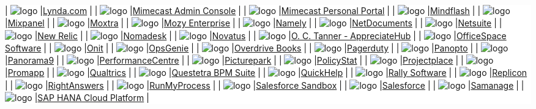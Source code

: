 | ![logo](./media/active-directory-saas-tutorial-list/SaaSApp_Lynda.com.jpg) |[Lynda.com](https://go.microsoft.com/fwLink/?LinkID=522548clcid=0x409) |
| ![logo](./media/active-directory-saas-tutorial-list/SaaSApp_Mimecast.jpg) |[Mimecast Admin Console](https://go.microsoft.com/fwLink/?LinkID=512747clcid=0x409) |
| ![logo](./media/active-directory-saas-tutorial-list/SaaSApp_Mimecast.jpg) |[Mimecast Personal Portal](https://go.microsoft.com/fwLink/?LinkID=522549clcid=0x409) |
| ![logo](./media/active-directory-saas-tutorial-list/SaaSApp_Mindflash.jpg) |[Mindflash](https://go.microsoft.com/fwLink/?LinkID=512723clcid=0x409) |
| ![logo](./media/active-directory-saas-tutorial-list/SaaSApp_Mixpanel.jpg) |[Mixpanel](https://go.microsoft.com/fwLink/?LinkID=708664clcid=0x409) |
| ![logo](./media/active-directory-saas-tutorial-list/SaaSApp_Moxtra.jpg) |[Moxtra](https://go.microsoft.com/fwLink/?LinkID=403226clcid=0x409) |
| ![logo](./media/active-directory-saas-tutorial-list/SaaSApp_MozyEnterprise.jpg) |[Mozy Enterprise](https://go.microsoft.com/fwLink/?LinkID=510239clcid=0x409) |
| ![logo](./media/active-directory-saas-tutorial-list/SaaSApp_Namely.jpg) |[Namely](https://go.microsoft.com/fwLink/?LinkID=691854clcid=0x409) |
| ![logo](./media/active-directory-saas-tutorial-list/SaaSApp_NetDocuments.jpg) |[NetDocuments](https://go.microsoft.com/fwLink/?LinkID=403244clcid=0x409) |
| ![logo](./media/active-directory-saas-tutorial-list/SaaSApp_NetSuite.jpg) |[Netsuite](https://go.microsoft.com/fwLink/?LinkID=403239clcid=0x409) |
| ![logo](./media/active-directory-saas-tutorial-list/SaaSApp_NewRelic.jpg) |[New Relic](https://go.microsoft.com/fwLink/?LinkID=403257clcid=0x409) |
| ![logo](./media/active-directory-saas-tutorial-list/SaaSApp_Nomadesk.jpg) |[Nomadesk](https://go.microsoft.com/fwLink/?LinkID=708677clcid=0x409) |
| ![logo](./media/active-directory-saas-tutorial-list/SaaSApp_Novatus.jpg) |[Novatus](https://go.microsoft.com/fwLink/?LinkID=691859clcid=0x409) |
| ![logo](./media/active-directory-saas-tutorial-list/SaaSApp_OCTanner.jpg) |[O. C. Tanner - AppreciateHub](https://go.microsoft.com/fwLink/?LinkID=530237clcid=0x409) |
| ![logo](./media/active-directory-saas-tutorial-list/SaaSApp_OfficeSpaceSoftware.jpg) |[OfficeSpace Software](https://go.microsoft.com/fwLink/?LinkID=512726clcid=0x409) |
| ![logo](./media/active-directory-saas-tutorial-list/SaaSApp_Onit.jpg) |[Onit](https://go.microsoft.com/fwLink/?LinkID=522566clcid=0x409) |
| ![logo](./media/active-directory-saas-tutorial-list/SaaSApp_OpsGenie.jpg) |[OpsGenie](https://go.microsoft.com/fwLink/?LinkID=708670clcid=0x409) |
| ![logo](./media/active-directory-saas-tutorial-list/SaaSApp_OverdriveBooks.jpg) |[Overdrive Books](https://go.microsoft.com/fwLink/?LinkID=512730clcid=0x409) |
| ![logo](./media/active-directory-saas-tutorial-list/SaaSApp_PagerDuty.jpg) |[Pagerduty](https://go.microsoft.com/fwLink/?LinkID=510244clcid=0x409) |
| ![logo](./media/active-directory-saas-tutorial-list/SaaSApp_Panopto.jpg) |[Panopto](https://go.microsoft.com/fwLink/?LinkID=512739clcid=0x409) |
| ![logo](./media/active-directory-saas-tutorial-list/SaaSApp_Panorama9.jpg) |[Panorama9](https://go.microsoft.com/fwLink/?LinkID=510253clcid=0x409) |
| ![logo](./media/active-directory-saas-tutorial-list/SaaSApp_PerformanceCentre.jpg) |[PerformanceCentre](http://go.microsoft.com/fwlink/?LinkId=691855) |
| ![logo](./media/active-directory-saas-tutorial-list/SaaSApp_Picturepark.jpg) |[Picturepark](https://go.microsoft.com/fwLink/?LinkID=512722clcid=0x409) |
| ![logo](./media/active-directory-saas-tutorial-list/SaaSApp_PolicyStat.jpg) |[PolicyStat](https://go.microsoft.com/fwLink/?LinkID=530234clcid=0x409) |
| ![logo](./media/active-directory-saas-tutorial-list/SaaSApp_Projectplace.jpg) |[Projectplace](https://go.microsoft.com/fwLink/?LinkID=510265clcid=0x409) |
| ![logo](./media/active-directory-saas-tutorial-list/SaaSApp_ProMapp.jpg) |[Promapp](http://go.microsoft.com/fwlink/?LinkId=530229) |
| ![logo](./media/active-directory-saas-tutorial-list/SaaSApp_Qualtrics.jpg) |[Qualtrics](https://go.microsoft.com/fwLink/?LinkID=522567clcid=0x409) |
| ![logo](./media/active-directory-saas-tutorial-list/SaaSApp_Questetra_BPM_Suite.jpg) |[Questetra BPM Suite](https://go.microsoft.com/fwLink/?LinkID=530240clcid=0x409) |
| ![logo](./media/active-directory-saas-tutorial-list/SaaSApp_QuickHelp.jpg) |[QuickHelp](https://go.microsoft.com/fwLink/?LinkID=530246clcid=0x409) |
| ![logo](./media/active-directory-saas-tutorial-list/SaaSApp_RallySoftware.jpg) |[Rally Software](https://go.microsoft.com/fwLink/?LinkID=403247clcid=0x409) |
| ![logo](./media/active-directory-saas-tutorial-list/SaaSApp_Replicon.jpg) |[Replicon](https://go.microsoft.com/fwLink/?LinkID=403243clcid=0x409) |
| ![logo](./media/active-directory-saas-tutorial-list/SaaSApp_RightAnswers.jpg) |[RightAnswers](https://go.microsoft.com/fwLink/?LinkID=530239clcid=0x409) |
| ![logo](./media/active-directory-saas-tutorial-list/SaaSApp_RunMyProcess.jpg) |[RunMyProcess](https://go.microsoft.com/fwLink/?LinkID=403246clcid=0x409) |
| ![logo](./media/active-directory-saas-tutorial-list/SaaSApp_Salesforce.jpg) |[Salesforce Sandbox](https://go.microsoft.com/fwLink/?LinkID=521879clcid=0x409) |
| ![logo](./media/active-directory-saas-tutorial-list/SaaSApp_Salesforce.jpg) |[Salesforce](https://go.microsoft.com/fwLink/?LinkID=286017clcid=0x409) |
| ![logo](./media/active-directory-saas-tutorial-list/SaaSApp_Samanage.jpg) |[Samanage](https://go.microsoft.com/fwLink/?LinkID=510241clcid=0x409) |
| ![logo](./media/active-directory-saas-tutorial-list/SaaSApp_SapHanaCloudPlatform.jpg) |[SAP HANA Cloud Platform](https://go.microsoft.com/fwLink/?LinkID=530219clcid=0x409) |